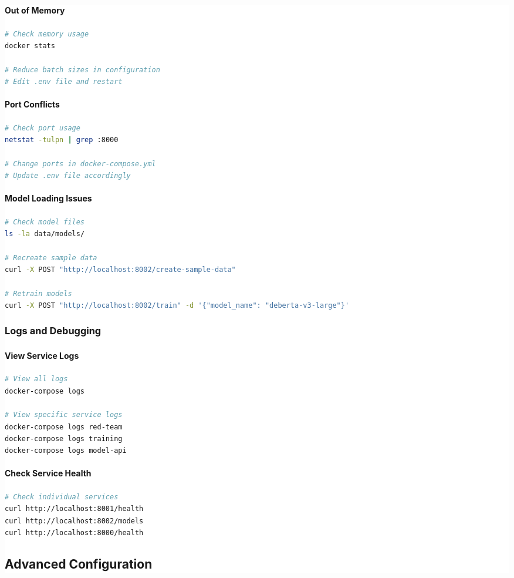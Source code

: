 #### Out of Memory
```bash
# Check memory usage
docker stats

# Reduce batch sizes in configuration
# Edit .env file and restart
```

#### Port Conflicts
```bash
# Check port usage
netstat -tulpn | grep :8000

# Change ports in docker-compose.yml
# Update .env file accordingly
```

#### Model Loading Issues
```bash
# Check model files
ls -la data/models/

# Recreate sample data
curl -X POST "http://localhost:8002/create-sample-data"

# Retrain models
curl -X POST "http://localhost:8002/train" -d '{"model_name": "deberta-v3-large"}'
```

### Logs and Debugging

#### View Service Logs
```bash
# View all logs
docker-compose logs

# View specific service logs
docker-compose logs red-team
docker-compose logs training
docker-compose logs model-api
```

#### Check Service Health
```bash
# Check individual services
curl http://localhost:8001/health
curl http://localhost:8002/models
curl http://localhost:8000/health
```

## Advanced Configuration
